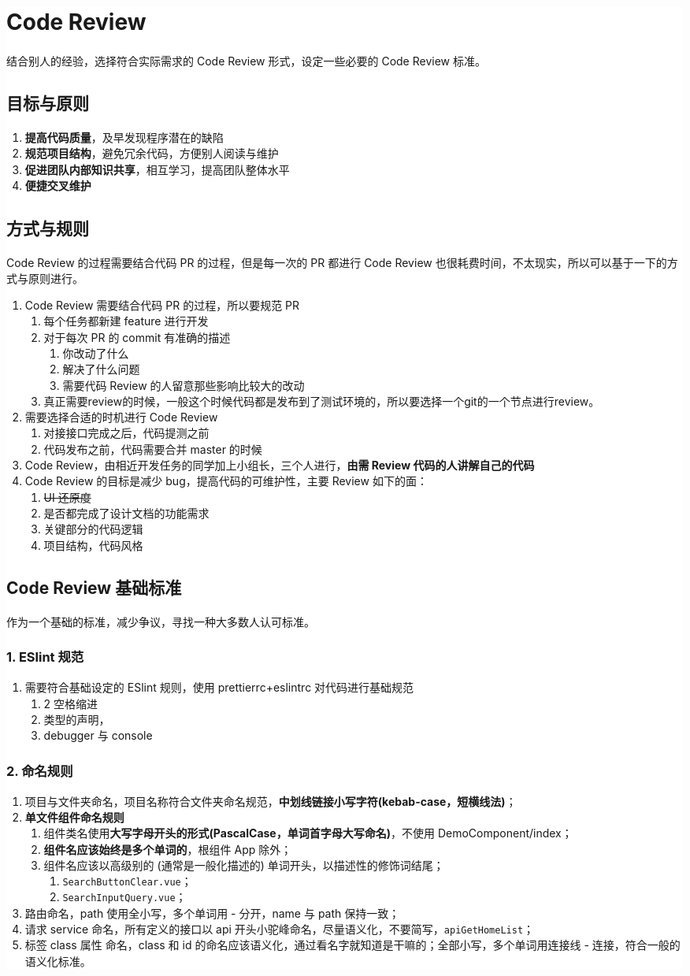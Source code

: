 # Code Review

结合别人的经验，选择符合实际需求的 Code Review 形式，设定一些必要的 Code Review 标准。

## 目标与原则

1. **提高代码质量**，及早发现程序潜在的缺陷
2. **规范项目结构**，避免冗余代码，方便别人阅读与维护
3. **促进团队内部知识共享**，相互学习，提高团队整体水平
4. **便捷交叉维护**

## 方式与规则

Code Review 的过程需要结合代码 PR 的过程，但是每一次的 PR 都进行 Code Review 也很耗费时间，不太现实，所以可以基于一下的方式与原则进行。

1. Code Review 需要结合代码 PR 的过程，所以要规范 PR
   1. 每个任务都新建 feature 进行开发
   2. 对于每次 PR 的 commit 有准确的描述
      1. 你改动了什么
      2. 解决了什么问题
      3. 需要代码 Review 的人留意那些影响比较大的改动
   3. 真正需要review的时候，一般这个时候代码都是发布到了测试环境的，所以要选择一个git的一个节点进行review。
2. 需要选择合适的时机进行 Code Review
   1. 对接接口完成之后，代码提测之前
   2. 代码发布之前，代码需要合并 master 的时候
3. Code Review，由相近开发任务的同学加上小组长，三个人进行，**由需 Review 代码的人讲解自己的代码**
4. Code Review 的目标是减少 bug，提高代码的可维护性，主要 Review 如下的面：
   1. ~~UI 还原度~~
   2. 是否都完成了设计文档的功能需求
   3. 关键部分的代码逻辑
   4. 项目结构，代码风格

## Code Review 基础标准

作为一个基础的标准，减少争议，寻找一种大多数人认可标准。

### 1. ESlint 规范

1. 需要符合基础设定的 ESlint 规则，使用 prettierrc+eslintrc 对代码进行基础规范
   1. 2 空格缩进
   2. 类型的声明，
   3. debugger 与 console

### 2. 命名规则

1. 项目与文件夹命名，项目名称符合文件夹命名规范，**中划线链接小写字符(kebab-case，短横线法)**；
2. **单文件组件命名规则**
   1. 组件类名使用**大写字母开头的形式(PascalCase，单词首字母大写命名)**，不使用 DemoComponent/index；
   2. **组件名应该始终是多个单词的**，根组件 App 除外；
   3. 组件名应该以高级别的 (通常是一般化描述的) 单词开头，以描述性的修饰词结尾；
      1. `SearchButtonClear.vue`；
      2. `SearchInputQuery.vue`；
3. 路由命名，path 使用全小写，多个单词用 - 分开，name 与 path 保持一致；
4. 请求 service 命名，所有定义的接口以 api 开头小驼峰命名，尽量语义化，不要简写，`apiGetHomeList`；
5. 标签 class 属性 命名，class 和 id 的命名应该语义化，通过看名字就知道是干嘛的；全部小写，多个单词用连接线 - 连接，符合一般的语义化标准。
